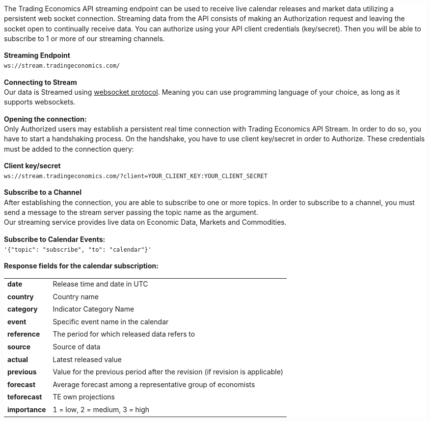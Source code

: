 The Trading Economics API streaming endpoint can be used to receive live calendar releases and market data utilizing a persistent web socket connection. Streaming data from the API consists of making an Authorization request and leaving the socket open to continually receive data. You can authorize using your API client credentials (key/secret). Then you will be able to subscribe to 1 or more of our streaming channels. 

**Streaming Endpoint**    
`ws://stream.tradingeconomics.com/`

**Connecting to Stream**    
Our data is Streamed using <a target = '_blank' href="https://en.wikipedia.org/wiki/WebSocket">websocket protocol</a>. Meaning you can use programming language of your choice, as long as it supports websockets.

**Opening the connection:**    
Only Authorized users may establish a persistent real time connection with Trading Economics API Stream. In order to do so, you have to start a handshaking process. On the handshake, you have to use client key/secret in order to Authorize. These credentials must be added to the connection query:

**Client key/secret**    
`ws://stream.tradingeconomics.com/?client=YOUR_CLIENT_KEY:YOUR_CLIENT_SECRET`

**Subscribe to a Channel**    
After establishing the connection, you are able to subscribe to one or more topics. In order to subscribe to a channel, you must send a message to the stream server passing the topic name as the argument.    
Our streaming service provides live data on Economic Data, Markets and Commodities.

**Subscribe to Calendar Events:**  
`'{"topic": "subscribe", "to": "calendar"}'` 

**Response fields for the calendar subscription:**

|                     |                                                                                                                                 |
|:--------------------|:--------------------------------------------------------------------------------------------------------------------------------|
|       **date**      |                                                   Release time and date in UTC                                                  |
|     **country**     |                                                           Country name                                                          |
|     **category**    |                                                     Indicator Category Name                                                     |
|      **event**      |                                                Specific event name in the calendar                                              |
|    **reference**    |                                           The period for which released data refers to                                          |
|      **source**     |                                                          Source of data                                                         |
|      **actual**     |                                                      Latest released value                                                      |
|     **previous**    |                           Value for the previous period after the revision (if revision is applicable)                          |
|     **forecast**    |                                   Average forecast among a representative group of economists                                   |
|    **teforecast**   |                                                        TE own projections                                                       |
|    **importance**   |                                                   1 = low, 2 = medium, 3 = high                                                 |
